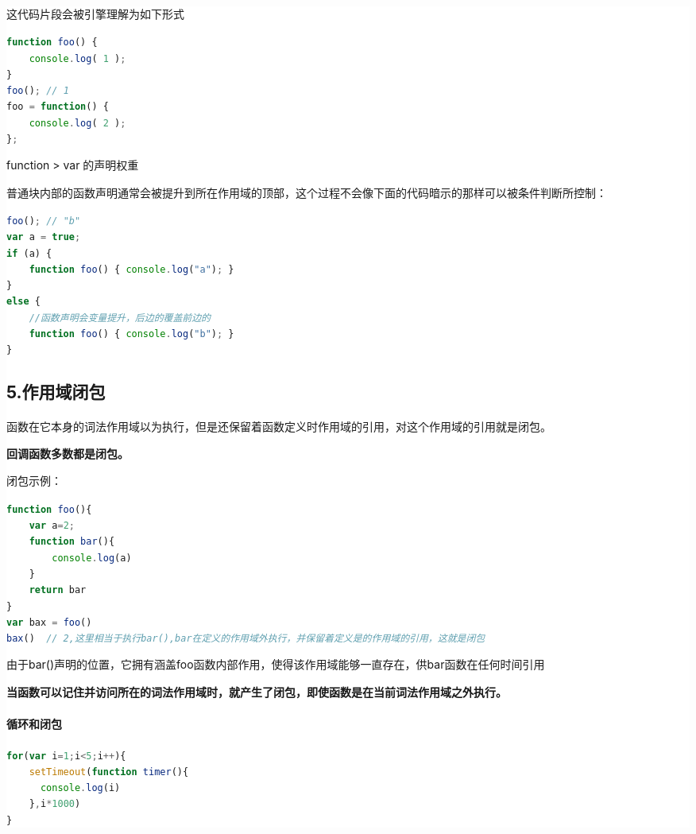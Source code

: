 这代码片段会被引擎理解为如下形式

```js
function foo() {
	console.log( 1 );
}
foo(); // 1
foo = function() {
	console.log( 2 );
};
```

function > var 的声明权重

普通块内部的函数声明通常会被提升到所在作用域的顶部，这个过程不会像下面的代码暗示的那样可以被条件判断所控制：

```js
foo(); // "b"
var a = true;
if (a) {
	function foo() { console.log("a"); }
}
else {
    //函数声明会变量提升，后边的覆盖前边的
	function foo() { console.log("b"); }
}
```

## 5.作用域闭包

函数在它本身的词法作用域以为执行，但是还保留着函数定义时作用域的引用，对这个作用域的引用就是闭包。

**回调函数多数都是闭包。**

闭包示例：

``` js
function foo(){
    var a=2;
    function bar(){
        console.log(a)
    }
    return bar
}
var bax = foo()
bax()  // 2,这里相当于执行bar(),bar在定义的作用域外执行，并保留着定义是的作用域的引用，这就是闭包
```

由于bar()声明的位置，它拥有涵盖foo函数内部作用，使得该作用域能够一直存在，供bar函数在任何时间引用

**当函数可以记住并访问所在的词法作用域时，就产生了闭包，即使函数是在当前词法作用域之外执行。**

#### 循环和闭包

```js
for(var i=1;i<5;i++){
    setTimeout(function timer(){
      console.log(i)  
    },i*1000)
}
```

